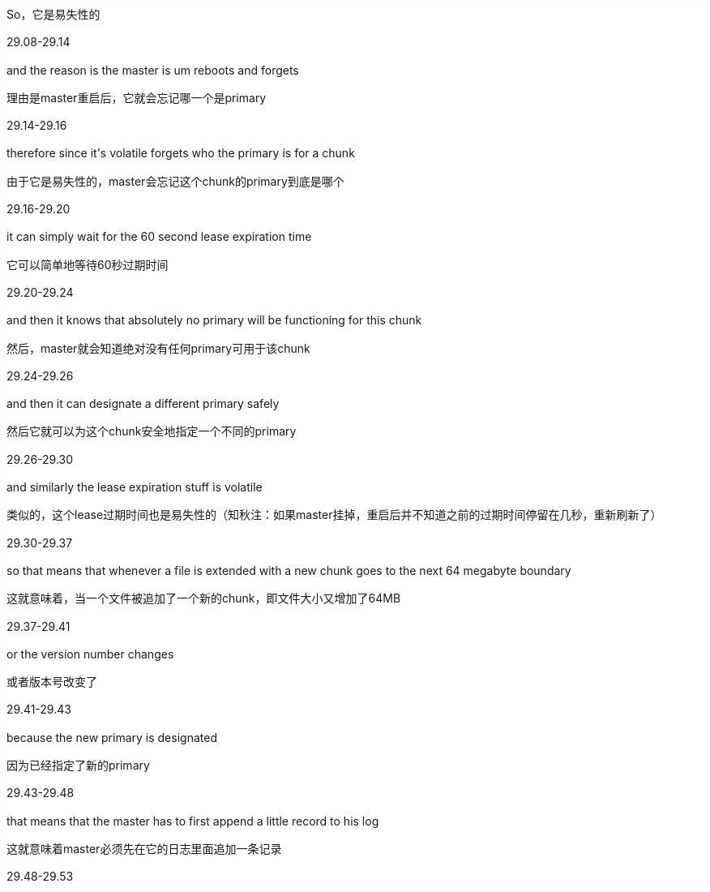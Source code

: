 So，它是易失性的

29.08-29.14

and the reason is the master is um reboots and forgets

理由是master重启后，它就会忘记哪一个是primary

29.14-29.16

therefore since it's volatile forgets who the primary is for a chunk 

由于它是易失性的，master会忘记这个chunk的primary到底是哪个

29.16-29.20

it can simply wait for the 60 second lease expiration time

它可以简单地等待60秒过期时间

29.20-29.24

and then it knows that absolutely no primary will be functioning for this chunk 

然后，master就会知道绝对没有任何primary可用于该chunk

29.24-29.26

and then it can designate a different primary safely 

然后它就可以为这个chunk安全地指定一个不同的primary


29.26-29.30

and similarly the lease expiration stuff is volatile

类似的，这个lease过期时间也是易失性的（知秋注：如果master挂掉，重启后并不知道之前的过期时间停留在几秒，重新刷新了）

29.30-29.37

so that means that whenever a file is extended with a new chunk goes to the next 64 megabyte boundary 

这就意味着，当一个文件被追加了一个新的chunk，即文件大小又增加了64MB

29.37-29.41

or the version number changes

或者版本号改变了

29.41-29.43

 because the new primary is designated 

因为已经指定了新的primary

29.43-29.48

that means that the master has to first append a little record to his log 

这就意味着master必须先在它的日志里面追加一条记录

29.48-29.53
